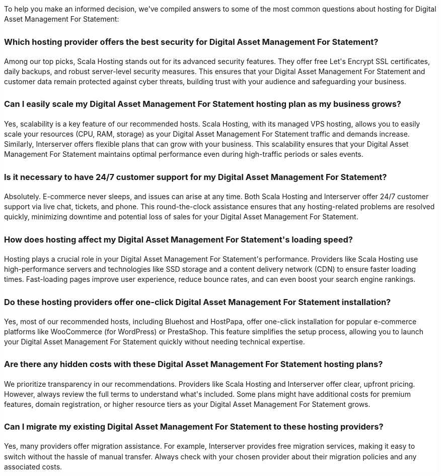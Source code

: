To help you make an informed decision, we've compiled answers to some of the most common questions about hosting for Digital Asset Management For Statement:

### Which hosting provider offers the best security for Digital Asset Management For Statement? 
Among our top picks, Scala Hosting stands out for its advanced security features. They offer free Let's Encrypt SSL certificates, daily backups, and robust server-level security measures. This ensures that your Digital Asset Management For Statement and customer data remain protected against cyber threats, building trust with your audience and safeguarding your business.

### Can I easily scale my Digital Asset Management For Statement hosting plan as my business grows? 
Yes, scalability is a key feature of our recommended hosts. Scala Hosting, with its managed VPS hosting, allows you to easily scale your resources (CPU, RAM, storage) as your Digital Asset Management For Statement traffic and demands increase. Similarly, Interserver offers flexible plans that can grow with your business. This scalability ensures that your Digital Asset Management For Statement maintains optimal performance even during high-traffic periods or sales events.

### Is it necessary to have 24/7 customer support for my Digital Asset Management For Statement? 
Absolutely. E-commerce never sleeps, and issues can arise at any time. Both Scala Hosting and Interserver offer 24/7 customer support via live chat, tickets, and phone. This round-the-clock assistance ensures that any hosting-related problems are resolved quickly, minimizing downtime and potential loss of sales for your Digital Asset Management For Statement.

### How does hosting affect my Digital Asset Management For Statement's loading speed? 
Hosting plays a crucial role in your Digital Asset Management For Statement's performance. Providers like Scala Hosting use high-performance servers and technologies like SSD storage and a content delivery network (CDN) to ensure faster loading times. Fast-loading pages improve user experience, reduce bounce rates, and can even boost your search engine rankings.

### Do these hosting providers offer one-click Digital Asset Management For Statement installation? 
Yes, most of our recommended hosts, including Bluehost and HostPapa, offer one-click installation for popular e-commerce platforms like WooCommerce (for WordPress) or PrestaShop. This feature simplifies the setup process, allowing you to launch your Digital Asset Management For Statement quickly without needing technical expertise.

### Are there any hidden costs with these Digital Asset Management For Statement hosting plans? 
We prioritize transparency in our recommendations. Providers like Scala Hosting and Interserver offer clear, upfront pricing. However, always review the full terms to understand what's included. Some plans might have additional costs for premium features, domain registration, or higher resource tiers as your Digital Asset Management For Statement grows.

### Can I migrate my existing Digital Asset Management For Statement to these hosting providers? 
Yes, many providers offer migration assistance. For example, Interserver provides free migration services, making it easy to switch without the hassle of manual transfer. Always check with your chosen provider about their migration policies and any associated costs.
